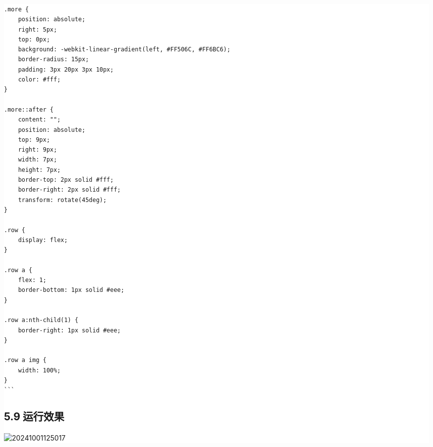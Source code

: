     .more {
        position: absolute;
        right: 5px;
        top: 0px;
        background: -webkit-linear-gradient(left, #FF506C, #FF6BC6);
        border-radius: 15px;
        padding: 3px 20px 3px 10px;
        color: #fff;
    }

    .more::after {
        content: "";
        position: absolute;
        top: 9px;
        right: 9px;
        width: 7px;
        height: 7px;
        border-top: 2px solid #fff;
        border-right: 2px solid #fff;
        transform: rotate(45deg);
    }

    .row {
        display: flex;
    }

    .row a {
        flex: 1;
        border-bottom: 1px solid #eee;
    }

    .row a:nth-child(1) {
        border-right: 1px solid #eee;
    }

    .row a img {
        width: 100%;
    }
    ```

## 5.9 运行效果
![20241001125017](https://raw.githubusercontent.com/fannkaii/MyPicBed/master/images/20241001125017.png)
